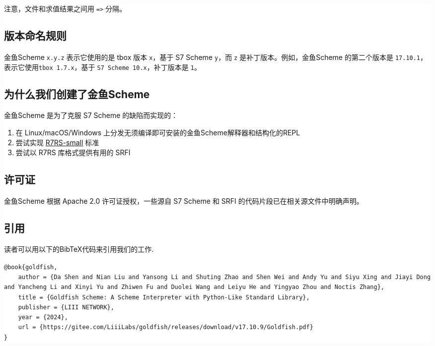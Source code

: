 注意，文件和求值结果之间用 `=>` 分隔。

## 版本命名规则
金鱼Scheme `x.y.z` 表示它使用的是 tbox 版本 `x`，基于 S7 Scheme `y`，而 `z` 是补丁版本。例如，金鱼Scheme 的第二个版本是 `17.10.1`，表示它使用`tbox 1.7.x`，基于 `S7 Scheme 10.x`，补丁版本是 `1`。

## 为什么我们创建了金鱼Scheme
金鱼Scheme 是为了克服 S7 Scheme 的缺陷而实现的：
1. 在 Linux/macOS/Windows 上分发无须编译即可安装的金鱼Scheme解释器和结构化的REPL
2. 尝试实现 [R7RS-small](https://small.r7rs.org) 标准
3. 尝试以 R7RS 库格式提供有用的 SRFI


## 许可证
金鱼Scheme 根据 Apache 2.0 许可证授权，一些源自 S7 Scheme 和 SRFI 的代码片段已在相关源文件中明确声明。

## 引用

读者可以用以下的BibTeX代码来引用我们的工作.

```
@book{goldfish,
    author = {Da Shen and Nian Liu and Yansong Li and Shuting Zhao and Shen Wei and Andy Yu and Siyu Xing and Jiayi Dong and Yancheng Li and Xinyi Yu and Zhiwen Fu and Duolei Wang and Leiyu He and Yingyao Zhou and Noctis Zhang},
    title = {Goldfish Scheme: A Scheme Interpreter with Python-Like Standard Library},
    publisher = {LIII NETWORK},
    year = {2024},
    url = {https://gitee.com/LiiiLabs/goldfish/releases/download/v17.10.9/Goldfish.pdf}
}
```
